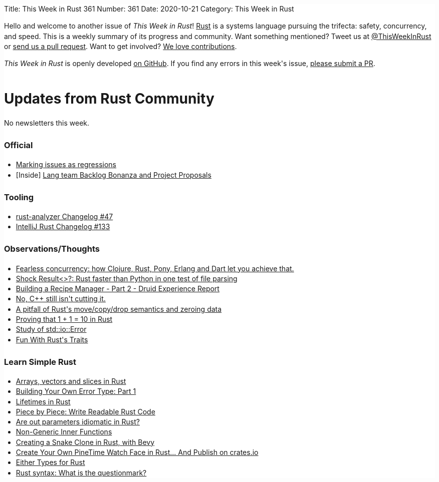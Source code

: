 Title: This Week in Rust 361
Number: 361
Date: 2020-10-21
Category: This Week in Rust

Hello and welcome to another issue of *This Week in Rust*!
[Rust](http://rust-lang.org) is a systems language pursuing the trifecta: safety, concurrency, and speed.
This is a weekly summary of its progress and community.
Want something mentioned? Tweet us at [@ThisWeekInRust](https://twitter.com/ThisWeekInRust) or [send us a pull request](https://github.com/emberian/this-week-in-rust).
Want to get involved? [We love contributions](https://github.com/rust-lang/rust/blob/master/CONTRIBUTING.md).

*This Week in Rust* is openly developed [on GitHub](https://github.com/emberian/this-week-in-rust).
If you find any errors in this week's issue, [please submit a PR](https://github.com/emberian/this-week-in-rust/pulls).

# Updates from Rust Community

No newsletters this week.

### Official
* [Marking issues as regressions](https://blog.rust-lang.org/2020/10/20/regression-labels.html)
* [Inside] [Lang team Backlog Bonanza and Project Proposals](https://blog.rust-lang.org/inside-rust/2020/10/16/Backlog-Bonanza.html)

### Tooling
* [rust-analyzer Changelog #47](https://rust-analyzer.github.io/thisweek/2020/10/19/changelog-47.html)
* [IntelliJ Rust Changelog #133](https://intellij-rust.github.io/2020/10/19/changelog-133.html)

### Observations/Thoughts
* [Fearless concurrency: how Clojure, Rust, Pony, Erlang and Dart let you achieve that.](https://sites.google.com/a/athaydes.com/renato-athaydes/posts/fearlessconcurrencyhowclojurerustponyerlanganddartletyouachievethat)
* [Shock Result<>?: Rust faster than Python in one test of file parsing](http://www.coralbark.net/blog/technology/2020/10/shock-result-rust-faster-than-python-in-one-test-of-file-parsing/)
* [Building a Recipe Manager - Part 2 - Druid Experience Report](https://bheisler.github.io/post/recipe-manager-part-2-druid-experience-report/)
* [No, C++ still isn't cutting it.](https://da-data.blogspot.com/2020/10/no-c-still-isnt-cutting-it.html)
* [A pitfall of Rust's move/copy/drop semantics and zeroing data](https://benma.github.io/2020/10/16/rust-zeroize-move.html)
* [Proving that 1 + 1 = 10 in Rust](https://tavianator.com/2020/one_plus_one.html)
* [Study of std::io::Error](https://matklad.github.io/2020/10/15/study-of-std-io-error.html)
* [Fun With Rust's Traits](https://samwho.dev/blog/fun-with-rust-traits/)

### Learn Simple Rust
* [Arrays, vectors and slices in Rust](https://hashrust.com/blog/arrays-vectors-and-slices-in-rust/)
* [Building Your Own Error Type: Part 1](https://yaah.dev/building-your-own-error-type)
* [Lifetimes in Rust](https://blog.thoughtram.io/lifetimes-in-rust/)
* [Piece by Piece: Write Readable Rust Code](https://impl.dev/posts/write-readable-rust-code/)
* [Are out parameters idiomatic in Rust?](https://steveklabnik.com/writing/are-out-parameters-idiomatic-in-rust)
* [Non-Generic Inner Functions](https://www.possiblerust.com/pattern/non-generic-inner-functions)
* [Creating a Snake Clone in Rust, with Bevy](https://mbuffett.com/posts/bevy-snake-tutorial/)
* [Create Your Own PineTime Watch Face in Rust... And Publish on crates.io](https://lupyuen.github.io/pinetime-rust-mynewt/articles/watchface)
* [Either Types for Rust](https://dev.to/sirech/either-types-for-rust-46k4)
* [Rust syntax: What is the questionmark?](https://dev.to/nickymeuleman/rust-syntax-what-the-questionmark-2n58)

[submit_crate]: https://users.rust-lang.org/t/crate-of-the-week/2704
[guidelines]: https://users.rust-lang.org/t/twir-call-for-participation/4821
[merged]: https://github.com/search?q=is%3Apr+org%3Arust-lang+is%3Amerged+merged%3A2020-10-12..2020-10-19
[calendar]: https://www.google.com/calendar/embed?src=apd9vmbc22egenmtu5l6c5jbfc%40group.calendar.google.com
[community]: mailto:community-team@rust-lang.org